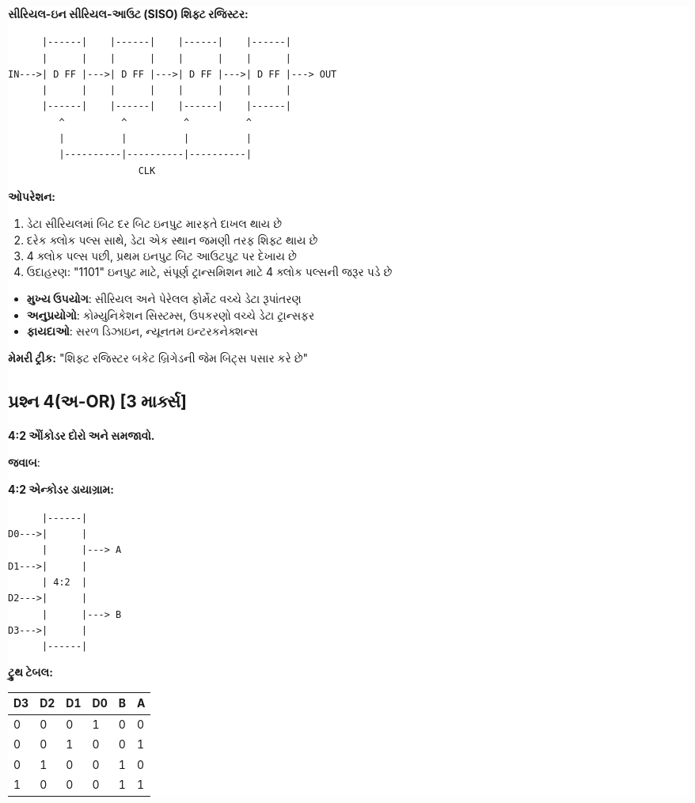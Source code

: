 **સીરિયલ-ઇન સીરિયલ-આઉટ (SISO) શિફ્ટ રજિસ્ટર:**

```goat
      |------|    |------|    |------|    |------|
      |      |    |      |    |      |    |      |
IN--->| D FF |--->| D FF |--->| D FF |--->| D FF |---> OUT
      |      |    |      |    |      |    |      |
      |------|    |------|    |------|    |------|
         ^          ^          ^          ^
         |          |          |          |
         |----------|----------|----------|
                       CLK
```

**ઓપરેશન:**

1. ડેટા સીરિયલમાં બિટ દર બિટ ઇનપુટ મારફતે દાખલ થાય છે
2. દરેક ક્લોક પલ્સ સાથે, ડેટા એક સ્થાન જમણી તરફ શિફ્ટ થાય છે
3. 4 ક્લોક પલ્સ પછી, પ્રથમ ઇનપુટ બિટ આઉટપુટ પર દેખાય છે
4. ઉદાહરણ: "1101" ઇનપુટ માટે, સંપૂર્ણ ટ્રાન્સમિશન માટે 4 ક્લોક પલ્સની જરૂર પડે છે

- **મુખ્ય ઉપયોગ**: સીરિયલ અને પેરેલલ ફોર્મેટ વચ્ચે ડેટા રૂપાંતરણ
- **અનુપ્રયોગો**: કોમ્યુનિકેશન સિસ્ટમ્સ, ઉપકરણો વચ્ચે ડેટા ટ્રાન્સફર
- **ફાયદાઓ**: સરળ ડિઝાઇન, ન્યૂનતમ ઇન્ટરકનેક્શન્સ

**મેમરી ટ્રીક:** "શિફ્ટ રજિસ્ટર બકેટ બ્રિગેડની જેમ બિટ્સ પસાર કરે છે"

## પ્રશ્ન 4(અ-OR) [3 માર્ક્સ]

**4:2 એોંકોડર દોરો અને સમજાવો.**

**જવાબ**:

**4:2 એન્કોડર ડાયાગ્રામ:**

```goat
      |------|
D0--->|      |
      |      |---> A
D1--->|      |
      | 4:2  |
D2--->|      |
      |      |---> B
D3--->|      |
      |------|
```

**ટ્રુથ ટેબલ:**

| D3 | D2 | D1 | D0 | B | A |
|----|----|----|----|----|---|
| 0  | 0  | 0  | 1  | 0  | 0 |
| 0  | 0  | 1  | 0  | 0  | 1 |
| 0  | 1  | 0  | 0  | 1  | 0 |
| 1  | 0  | 0  | 0  | 1  | 1 |
